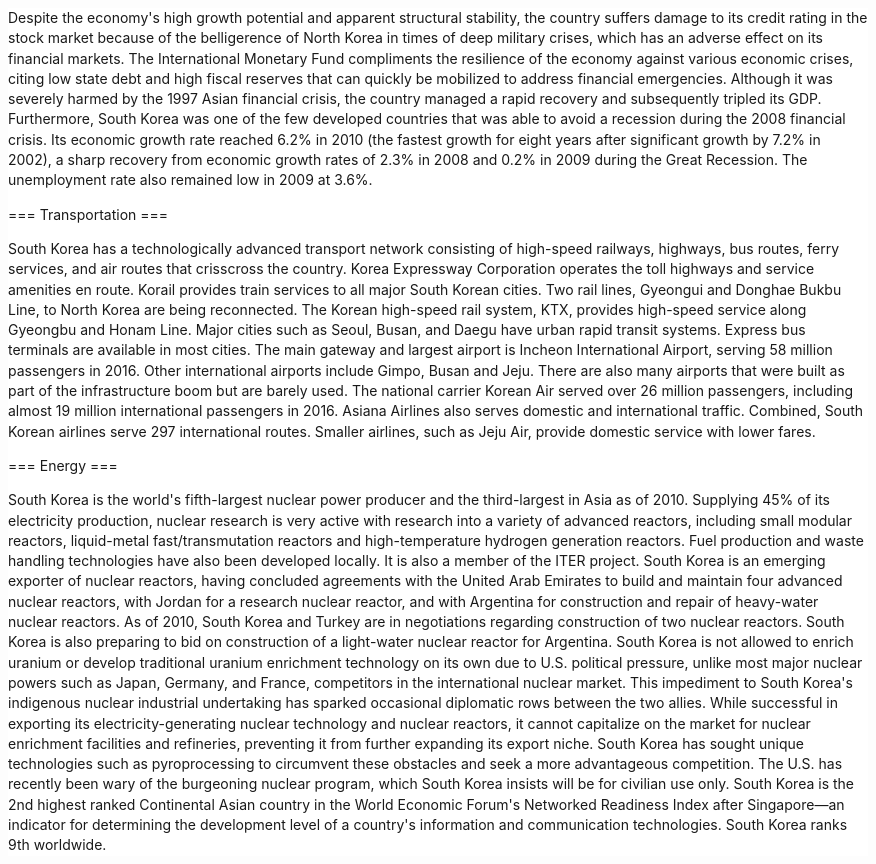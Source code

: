 Despite the economy's high growth potential and apparent structural stability, the country suffers damage to its credit rating in the stock market because of the belligerence of North Korea in times of deep military crises, which has an adverse effect on its financial markets. The International Monetary Fund compliments the resilience of the economy against various economic crises, citing low state debt and high fiscal reserves that can quickly be mobilized to address financial emergencies. Although it was severely harmed by the 1997 Asian financial crisis, the country managed a rapid recovery and subsequently tripled its GDP.
Furthermore, South Korea was one of the few developed countries that was able to avoid a recession during the 2008 financial crisis. Its economic growth rate reached 6.2% in 2010 (the fastest growth for eight years after significant growth by 7.2% in 2002), a sharp recovery from economic growth rates of 2.3% in 2008 and 0.2% in 2009 during the Great Recession. The unemployment rate also remained low in 2009 at 3.6%.


=== Transportation ===

South Korea has a technologically advanced transport network consisting of high-speed railways, highways, bus routes, ferry services, and air routes that crisscross the country. Korea Expressway Corporation operates the toll highways and service amenities en route. Korail provides train services to all major South Korean cities. Two rail lines, Gyeongui and Donghae Bukbu Line, to North Korea are being reconnected. The Korean high-speed rail system, KTX, provides high-speed service along Gyeongbu and Honam Line. Major cities such as Seoul, Busan, and Daegu have urban rapid transit systems. Express bus terminals are available in most cities.
The main gateway and largest airport is Incheon International Airport, serving 58 million passengers in 2016. Other international airports include Gimpo, Busan and Jeju. There are also many airports that were built as part of the infrastructure boom but are barely used. The national carrier Korean Air served over 26 million passengers, including almost 19 million international passengers in 2016. Asiana Airlines also serves domestic and international traffic. Combined, South Korean airlines serve 297 international routes. Smaller airlines, such as Jeju Air, provide domestic service with lower fares.


=== Energy ===

South Korea is the world's fifth-largest nuclear power producer and the third-largest in Asia as of 2010. Supplying 45% of its electricity production, nuclear research is very active with research into a variety of advanced reactors, including small modular reactors, liquid-metal fast/transmutation reactors and high-temperature hydrogen generation reactors. Fuel production and waste handling technologies have also been developed locally. It is also a member of the ITER project.
South Korea is an emerging exporter of nuclear reactors, having concluded agreements with the United Arab Emirates to build and maintain four advanced nuclear reactors, with Jordan for a research nuclear reactor, and with Argentina for construction and repair of heavy-water nuclear reactors. As of 2010, South Korea and Turkey are in negotiations regarding construction of two nuclear reactors. South Korea is also preparing to bid on construction of a light-water nuclear reactor for Argentina.
South Korea is not allowed to enrich uranium or develop traditional uranium enrichment technology on its own due to U.S. political pressure, unlike most major nuclear powers such as Japan, Germany, and France, competitors in the international nuclear market. This impediment to South Korea's indigenous nuclear industrial undertaking has sparked occasional diplomatic rows between the two allies. While successful in exporting its electricity-generating nuclear technology and nuclear reactors, it cannot capitalize on the market for nuclear enrichment facilities and refineries, preventing it from further expanding its export niche. South Korea has sought unique technologies such as pyroprocessing to circumvent these obstacles and seek a more advantageous competition. The U.S. has recently been wary of the burgeoning nuclear program, which South Korea insists will be for civilian use only.
South Korea is the 2nd highest ranked Continental Asian country in the World Economic Forum's Networked Readiness Index after Singapore—an indicator for determining the development level of a country's information and communication technologies. South Korea ranks 9th worldwide.
